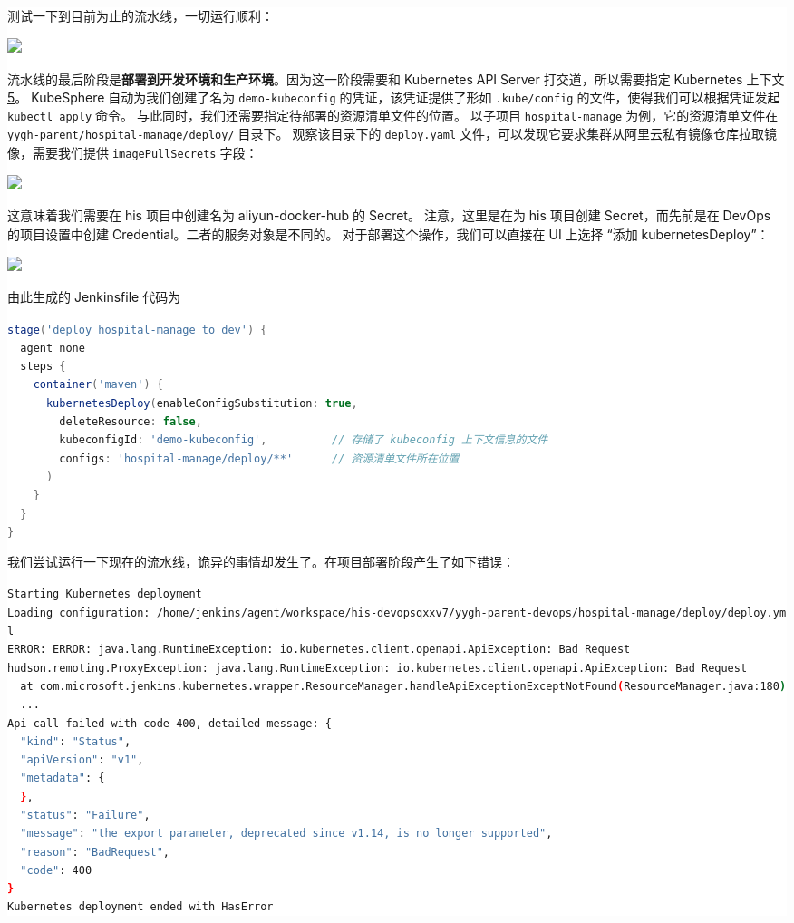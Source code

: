 测试一下到目前为止的流水线，一切运行顺利：

![](https://pek3b.qingstor.com/kubesphere-community/images/202210271659626.jpg)

流水线的最后阶段是**部署到开发环境和生产环境**。因为这一阶段需要和 Kubernetes API Server 打交道，所以需要指定 Kubernetes 上下文 [5](https://hliangzhao.cn/articles/000001637123225376d9e01cc3841cb9c4fa467de7aaf83000#fn:5 "5")。 KubeSphere 自动为我们创建了名为 `demo-kubeconfig` 的凭证，该凭证提供了形如 `.kube/config` 的文件，使得我们可以根据凭证发起 `kubectl apply` 命令。 与此同时，我们还需要指定待部署的资源清单文件的位置。 以子项目 `hospital-manage` 为例，它的资源清单文件在 `yygh-parent/hospital-manage/deploy/` 目录下。 观察该目录下的 `deploy.yaml` 文件，可以发现它要求集群从阿里云私有镜像仓库拉取镜像，需要我们提供 `imagePullSecrets` 字段：

![](https://pek3b.qingstor.com/kubesphere-community/images/f5dd3704-7a33-4e68-88ba-c3889e70cb92.png)

这意味着我们需要在 his 项目中创建名为 aliyun-docker-hub 的 Secret。 注意，这里是在为 his 项目创建 Secret，而先前是在 DevOps 的项目设置中创建 Credential。二者的服务对象是不同的。 对于部署这个操作，我们可以直接在 UI 上选择 “添加 kubernetesDeploy”：

![](https://pek3b.qingstor.com/kubesphere-community/images/766d0837-047b-4e30-99f2-de23de55bc80.png)

由此生成的 Jenkinsfile 代码为

```groovy
stage('deploy hospital-manage to dev') {
  agent none
  steps {
    container('maven') {
      kubernetesDeploy(enableConfigSubstitution: true,
        deleteResource: false,
        kubeconfigId: 'demo-kubeconfig',          // 存储了 kubeconfig 上下文信息的文件
        configs: 'hospital-manage/deploy/**'      // 资源清单文件所在位置
      )
    }
  }
}
```

我们尝试运行一下现在的流水线，诡异的事情却发生了。在项目部署阶段产生了如下错误：

```bash
Starting Kubernetes deployment
Loading configuration: /home/jenkins/agent/workspace/his-devopsqxxv7/yygh-parent-devops/hospital-manage/deploy/deploy.yml
ERROR: ERROR: java.lang.RuntimeException: io.kubernetes.client.openapi.ApiException: Bad Request
hudson.remoting.ProxyException: java.lang.RuntimeException: io.kubernetes.client.openapi.ApiException: Bad Request
  at com.microsoft.jenkins.kubernetes.wrapper.ResourceManager.handleApiExceptionExceptNotFound(ResourceManager.java:180)
  ...
Api call failed with code 400, detailed message: {
  "kind": "Status",
  "apiVersion": "v1",
  "metadata": {
  },
  "status": "Failure",
  "message": "the export parameter, deprecated since v1.14, is no longer supported",
  "reason": "BadRequest",
  "code": 400
}
Kubernetes deployment ended with HasError
```
